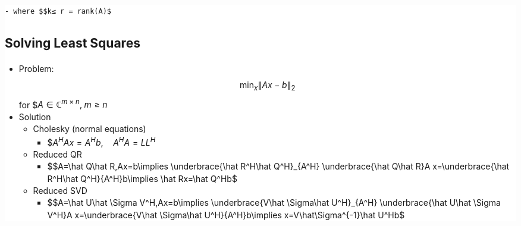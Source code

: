     - where $$k≤ r = rank(A)$

## Solving Least Squares

- Problem: $$\min_x\|Ax-b\|_2$$ for $$A\in\mathbb{C}^{m\times n},\;m\geq n$
- Solution
    - Cholesky (normal equations)
        - $$A^HAx=A^Hb,\quad A^HA=LL^H$
    - Reduced QR
        - $$A=\hat Q\hat R,Ax=b\implies \underbrace{\hat R^H\hat Q^H}_{A^H} \underbrace{\hat Q\hat R}A x=\underbrace{\hat R^H\hat Q^H}{A^H}b\implies \hat Rx=\hat Q^Hb$
    - Reduced SVD
        - $$A=\hat U\hat \Sigma V^H,Ax=b\implies \underbrace{V\hat \Sigma\hat U^H}_{A^H} \underbrace{\hat U\hat \Sigma V^H}A x=\underbrace{V\hat \Sigma\hat U^H}{A^H}b\implies x=V\hat\Sigma^{-1}\hat U^Hb$